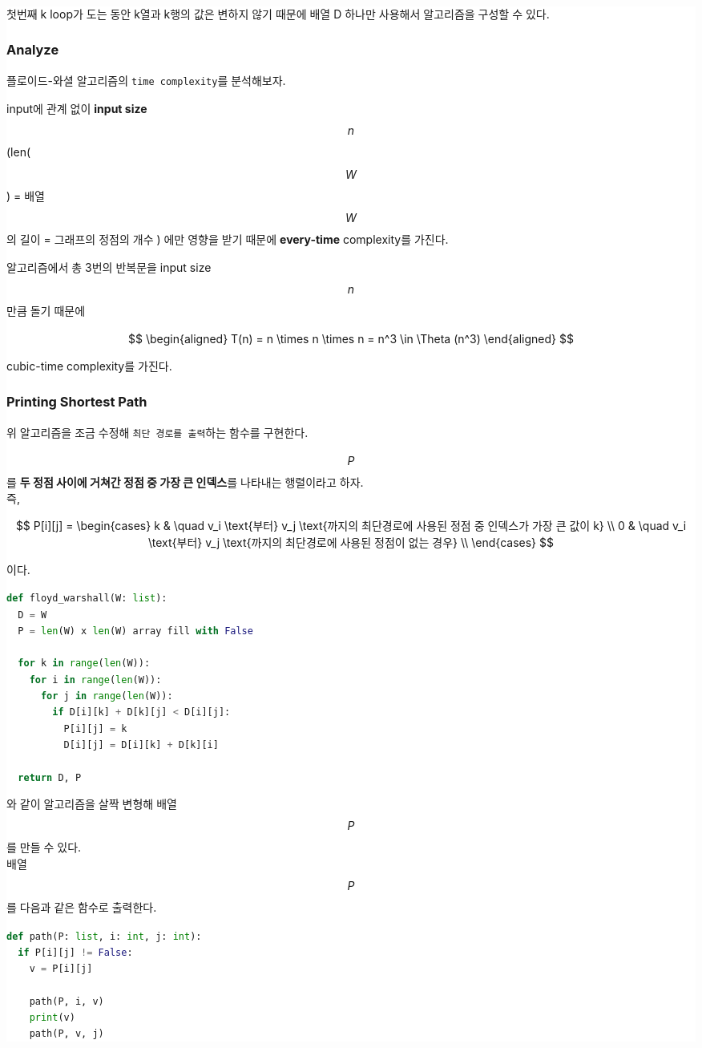 첫번째 k loop가 도는 동안 k열과 k행의 값은 변하지 않기 때문에 배열 D 하나만 사용해서 알고리즘을 구성할 수 있다.

### Analyze

플로이드-와셜 알고리즘의 `time complexity`를 분석해보자.

input에 관계 없이 **input size** $$n$$ (len($$W$$) = 배열 $$W$$의 길이 = 그래프의 정점의 개수 ) 에만 영향을 받기 때문에 **every-time** complexity를 가진다.

알고리즘에서 총 3번의 반복문을 input size $$n$$만큼 돌기 때문에

$$
  \begin{aligned}
    T(n) = n \times n \times n = n^3 \in \Theta (n^3)
  \end{aligned}
$$

cubic-time complexity를 가진다.

### Printing Shortest Path

위 알고리즘을 조금 수정해 `최단 경로를 출력`하는 함수를 구현한다.

$$P$$를 **두 정점 사이에 거쳐간 정점 중 가장 큰 인덱스**를 나타내는 행렬이라고 하자.  
즉,

$$
  P[i][j] =
  \begin{cases}
    k & \quad v_i \text{부터} v_j \text{까지의 최단경로에 사용된 정점 중 인덱스가 가장 큰 값이 k} \\
    0 & \quad v_i \text{부터} v_j \text{까지의 최단경로에 사용된 정점이 없는 경우}  \\
  \end{cases}
$$

이다.

```py
def floyd_warshall(W: list):
  D = W
  P = len(W) x len(W) array fill with False

  for k in range(len(W)):
    for i in range(len(W)):
      for j in range(len(W)):
        if D[i][k] + D[k][j] < D[i][j]:
          P[i][j] = k
          D[i][j] = D[i][k] + D[k][i]

  return D, P
```

와 같이 알고리즘을 살짝 변형해 배열 $$P$$를 만들 수 있다.  
배열 $$P$$를 다음과 같은 함수로 출력한다.

```py
def path(P: list, i: int, j: int):
  if P[i][j] != False:
    v = P[i][j]

    path(P, i, v)
    print(v)
    path(P, v, j)
```

